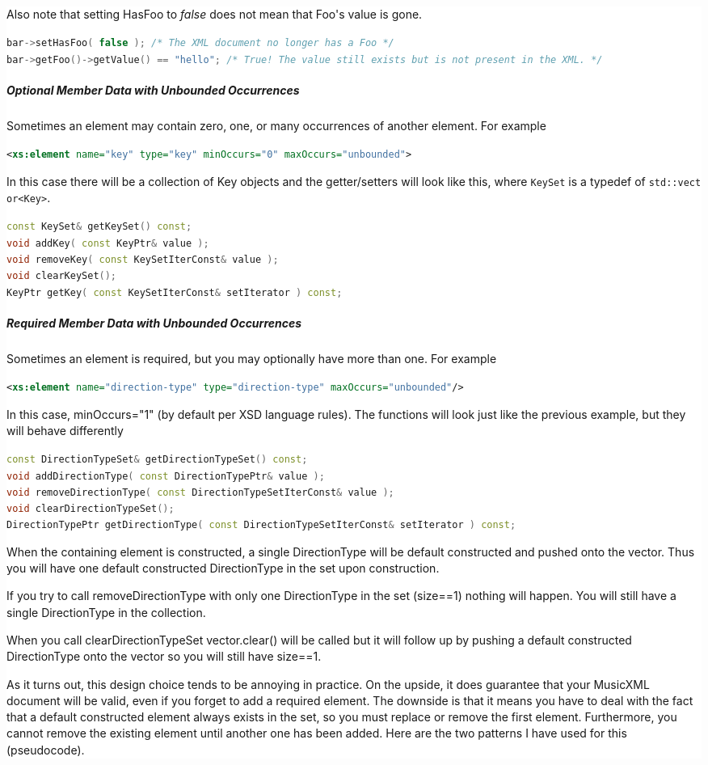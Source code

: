 Also note that setting HasFoo to *false* does not mean that Foo's value is gone.

```C++
bar->setHasFoo( false ); /* The XML document no longer has a Foo */
bar->getFoo()->getValue() == "hello"; /* True! The value still exists but is not present in the XML. */
```

##### Optional Member Data with Unbounded Occurrences
Sometimes an element may contain zero, one, or many occurrences of another element.
For example

```xml
<xs:element name="key" type="key" minOccurs="0" maxOccurs="unbounded">
```

In this case there will be a collection of Key objects and the getter/setters will look like this, where `KeySet` is a typedef of `std::vector<Key>`.

```C++
const KeySet& getKeySet() const;
void addKey( const KeyPtr& value );
void removeKey( const KeySetIterConst& value );
void clearKeySet();
KeyPtr getKey( const KeySetIterConst& setIterator ) const;
```

##### Required Member Data with Unbounded Occurrences
Sometimes an element is required, but you may optionally have more than one.
For example

```xml
<xs:element name="direction-type" type="direction-type" maxOccurs="unbounded"/>
```

In this case, minOccurs="1" (by default per XSD language rules).
The functions will look just like the previous example, but they will behave differently

```C++
const DirectionTypeSet& getDirectionTypeSet() const;
void addDirectionType( const DirectionTypePtr& value );
void removeDirectionType( const DirectionTypeSetIterConst& value );
void clearDirectionTypeSet();
DirectionTypePtr getDirectionType( const DirectionTypeSetIterConst& setIterator ) const;
```

When the containing element is constructed, a single DirectionType will be default constructed and pushed onto the vector.
Thus you will have one default constructed DirectionType in the set upon construction.

If you try to call removeDirectionType with only one DirectionType in the set (size==1) nothing will happen.
You will still have a single DirectionType in the collection.

When you call clearDirectionTypeSet vector.clear() will be called but it will follow up by pushing a default constructed DirectionType onto the vector so you will still have size==1.

As it turns out, this design choice tends to be annoying in practice.
On the upside, it does guarantee that your MusicXML document will be valid, even if you forget to add a required element.
The downside is that it means you have to deal with the fact that a default constructed element always exists in the set, so you must replace or remove the first element.
Furthermore, you cannot remove the existing element until another one has been added.
Here are the two patterns I have used for this (pseudocode).
